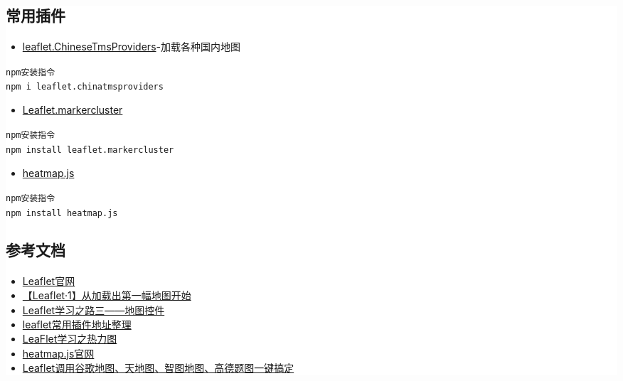 ## 常用插件

* [leaflet.ChineseTmsProviders](https://github.com/htoooth/Leaflet.ChineseTmsProviders)-加载各种国内地图

```
npm安装指令
npm i leaflet.chinatmsproviders
```

* [Leaflet.markercluster](https://github.com/Leaflet/Leaflet.markercluster)

```
npm安装指令
npm install leaflet.markercluster
```

* [heatmap.js](https://github.com/pa7/heatmap.js)

```
npm安装指令
npm install heatmap.js
```

## 参考文档

* [Leaflet官网](https://leafletjs.com)
* [【Leaflet·1】从加载出第一幅地图开始](https://blog.csdn.net/kengqiangxia/article/details/77878846)
* [Leaflet学习之路三——地图控件](https://blog.csdn.net/xtfge0915/article/details/80272549)
* [leaflet常用插件地址整理](https://blog.csdn.net/yangdengxian/article/details/79954827)
* [LeaFlet学习之热力图](https://blog.csdn.net/weixin_40184249/article/details/81262137)
* [heatmap.js官网](https://www.patrick-wied.at/static/heatmapjs/)
* [Leaflet调用谷歌地图、天地图、智图地图、高德题图一键搞定](https://blog.csdn.net/GISuuser/article/details/77600052)

